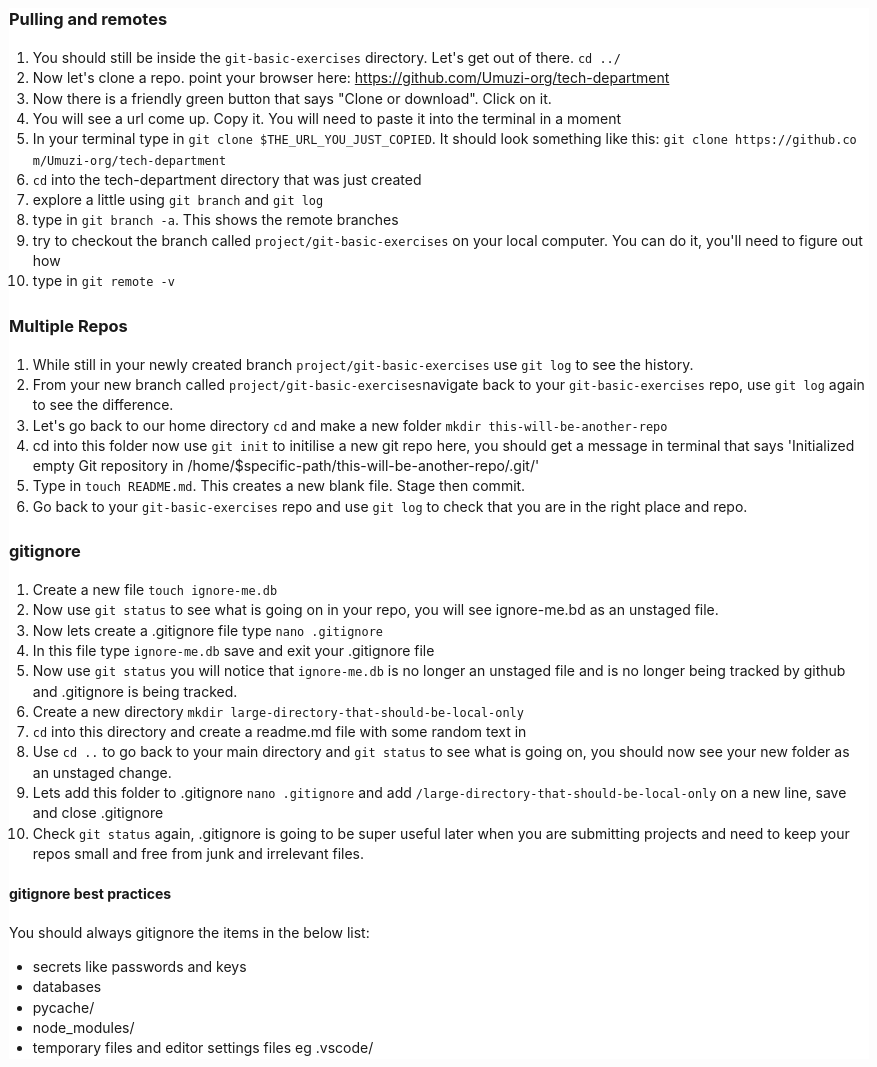 ### Pulling and remotes

1. You should still be inside the `git-basic-exercises` directory. Let's get out of there. `cd ../`
2. Now let's clone a repo. point your browser here: https://github.com/Umuzi-org/tech-department
3. Now there is a friendly green button that says "Clone or download". Click on it.
4. You will see a url come up. Copy it. You will need to paste it into the terminal in a moment
5. In your terminal type in `git clone $THE_URL_YOU_JUST_COPIED`. It should look something like this: `git clone https://github.com/Umuzi-org/tech-department`
6. `cd` into the tech-department directory that was just created
7. explore a little using `git branch` and `git log`
8. type in `git branch -a`. This shows the remote branches
9. try to checkout the branch called `project/git-basic-exercises` on your local computer. You can do it, you'll need to figure out how
10. type in `git remote -v`

### Multiple Repos

1. While still in your newly created branch `project/git-basic-exercises` use `git log` to see the history.
2. From your new branch called `project/git-basic-exercises`navigate back to your `git-basic-exercises` repo, use `git log` again to see the difference.
3. Let's go back to our home directory `cd` and make a new folder `mkdir this-will-be-another-repo`
4. cd into this folder now use `git init` to initilise a new git repo here, you should get a message in terminal that says 'Initialized empty Git repository in /home/\$specific-path/this-will-be-another-repo/.git/'
5. Type in `touch README.md`. This creates a new blank file. Stage then commit.
6. Go back to your `git-basic-exercises` repo and use `git log` to check that you are in the right place and repo.

### gitignore

1. Create a new file `touch ignore-me.db`
2. Now use `git status` to see what is going on in your repo, you will see ignore-me.bd as an unstaged file.
3. Now lets create a .gitignore file type `nano .gitignore`
4. In this file type `ignore-me.db` save and exit your .gitignore file
5. Now use `git status` you will notice that `ignore-me.db` is no longer an unstaged file and is no longer being tracked by github and .gitignore is being tracked.
6. Create a new directory `mkdir large-directory-that-should-be-local-only`
7. `cd` into this directory and create a readme.md file with some random text in
8. Use `cd ..` to go back to your main directory and `git status` to see what is going on, you should now see your new folder as an unstaged change.
9. Lets add this folder to .gitignore `nano .gitignore` and add `/large-directory-that-should-be-local-only` on a new line, save and close .gitignore
10. Check `git status` again, .gitignore is going to be super useful later when you are submitting projects and need to keep your repos small and free from junk and irrelevant files.

#### gitignore best practices

You should always gitignore the items in the below list:

- secrets like passwords and keys
- databases
- pycache/
- node_modules/
- temporary files and editor settings files eg .vscode/
